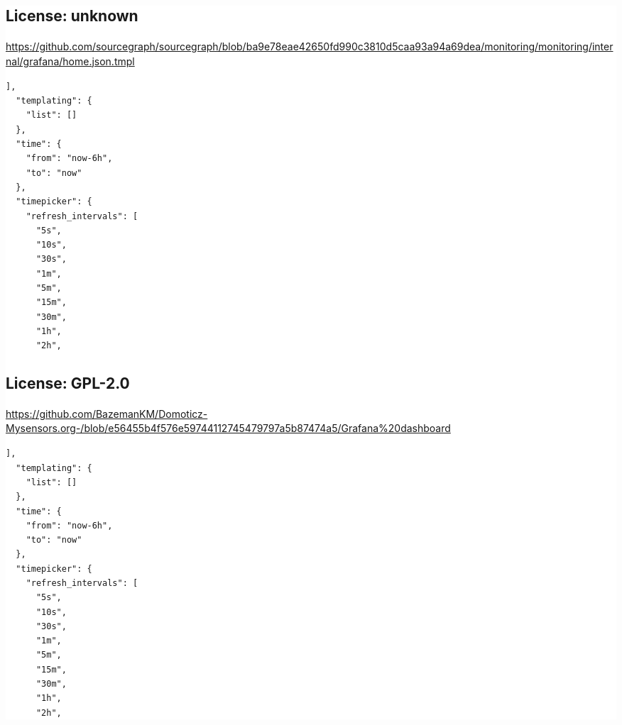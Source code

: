 
## License: unknown
https://github.com/sourcegraph/sourcegraph/blob/ba9e78eae42650fd990c3810d5caa93a94a69dea/monitoring/monitoring/internal/grafana/home.json.tmpl

```
],
  "templating": {
    "list": []
  },
  "time": {
    "from": "now-6h",
    "to": "now"
  },
  "timepicker": {
    "refresh_intervals": [
      "5s",
      "10s",
      "30s",
      "1m",
      "5m",
      "15m",
      "30m",
      "1h",
      "2h",

```


## License: GPL-2.0
https://github.com/BazemanKM/Domoticz-Mysensors.org-/blob/e56455b4f576e59744112745479797a5b87474a5/Grafana%20dashboard

```
],
  "templating": {
    "list": []
  },
  "time": {
    "from": "now-6h",
    "to": "now"
  },
  "timepicker": {
    "refresh_intervals": [
      "5s",
      "10s",
      "30s",
      "1m",
      "5m",
      "15m",
      "30m",
      "1h",
      "2h",

```
